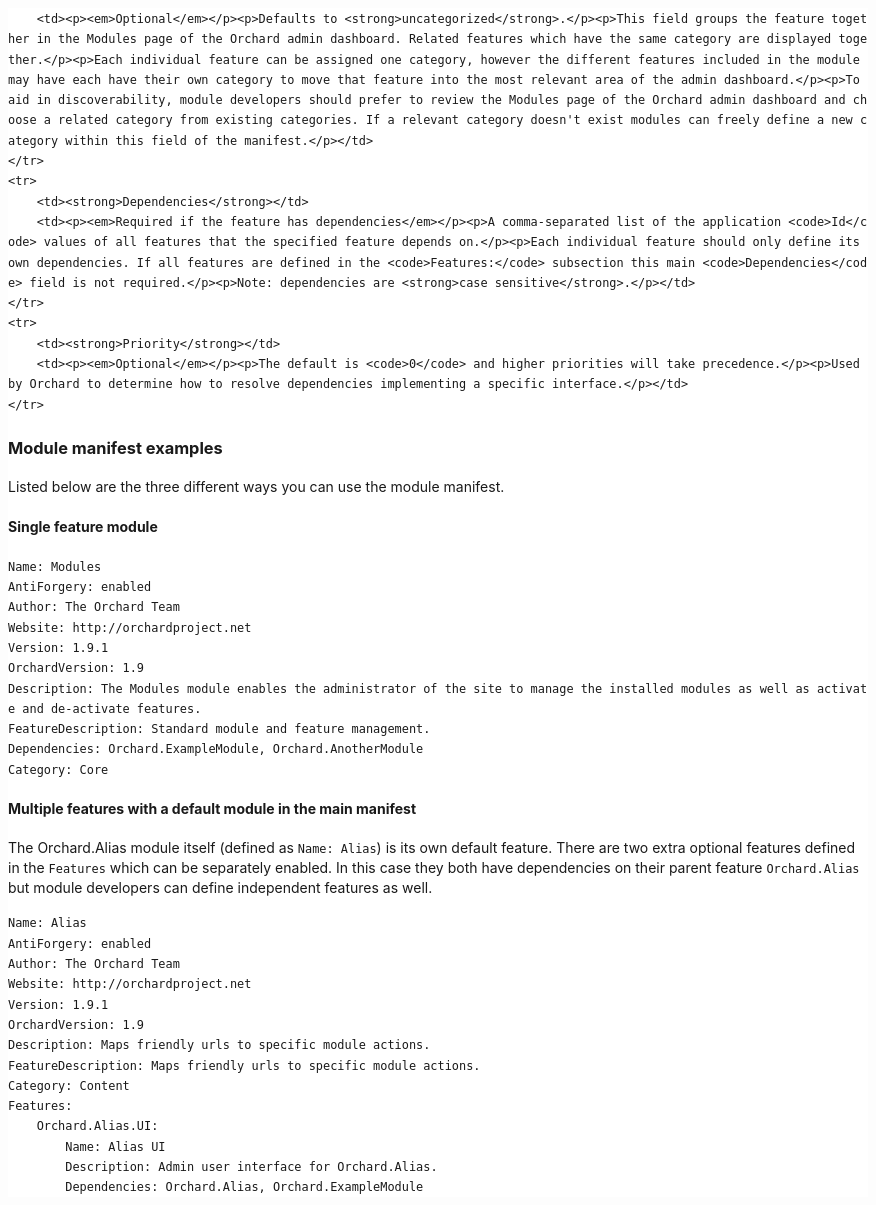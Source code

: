         <td><p><em>Optional</em></p><p>Defaults to <strong>uncategorized</strong>.</p><p>This field groups the feature together in the Modules page of the Orchard admin dashboard. Related features which have the same category are displayed together.</p><p>Each individual feature can be assigned one category, however the different features included in the module may have each have their own category to move that feature into the most relevant area of the admin dashboard.</p><p>To aid in discoverability, module developers should prefer to review the Modules page of the Orchard admin dashboard and choose a related category from existing categories. If a relevant category doesn't exist modules can freely define a new category within this field of the manifest.</p></td>
    </tr>
    <tr>
        <td><strong>Dependencies</strong></td>
        <td><p><em>Required if the feature has dependencies</em></p><p>A comma-separated list of the application <code>Id</code> values of all features that the specified feature depends on.</p><p>Each individual feature should only define its own dependencies. If all features are defined in the <code>Features:</code> subsection this main <code>Dependencies</code> field is not required.</p><p>Note: dependencies are <strong>case sensitive</strong>.</p></td>
    </tr>
    <tr>
        <td><strong>Priority</strong></td>
        <td><p><em>Optional</em></p><p>The default is <code>0</code> and higher priorities will take precedence.</p><p>Used by Orchard to determine how to resolve dependencies implementing a specific interface.</p></td>
    </tr>
</tbody></table>

### Module manifest examples

Listed below are the three different ways you can use the module manifest.

#### Single feature module

    Name: Modules
    AntiForgery: enabled
    Author: The Orchard Team
    Website: http://orchardproject.net
    Version: 1.9.1
    OrchardVersion: 1.9
    Description: The Modules module enables the administrator of the site to manage the installed modules as well as activate and de-activate features.
    FeatureDescription: Standard module and feature management.
    Dependencies: Orchard.ExampleModule, Orchard.AnotherModule
    Category: Core

#### Multiple features with a default module in the main manifest

The Orchard.Alias module itself (defined as `Name: Alias`) is its own default feature. There are two extra optional features defined in the `Features` which can be separately enabled. In this case they both have dependencies on their parent feature `Orchard.Alias` but module developers can define independent features as well.

    Name: Alias
    AntiForgery: enabled
    Author: The Orchard Team
    Website: http://orchardproject.net
    Version: 1.9.1
    OrchardVersion: 1.9
    Description: Maps friendly urls to specific module actions.
    FeatureDescription: Maps friendly urls to specific module actions.
    Category: Content
    Features:
        Orchard.Alias.UI:
		    Name: Alias UI
            Description: Admin user interface for Orchard.Alias.
		    Dependencies: Orchard.Alias, Orchard.ExampleModule